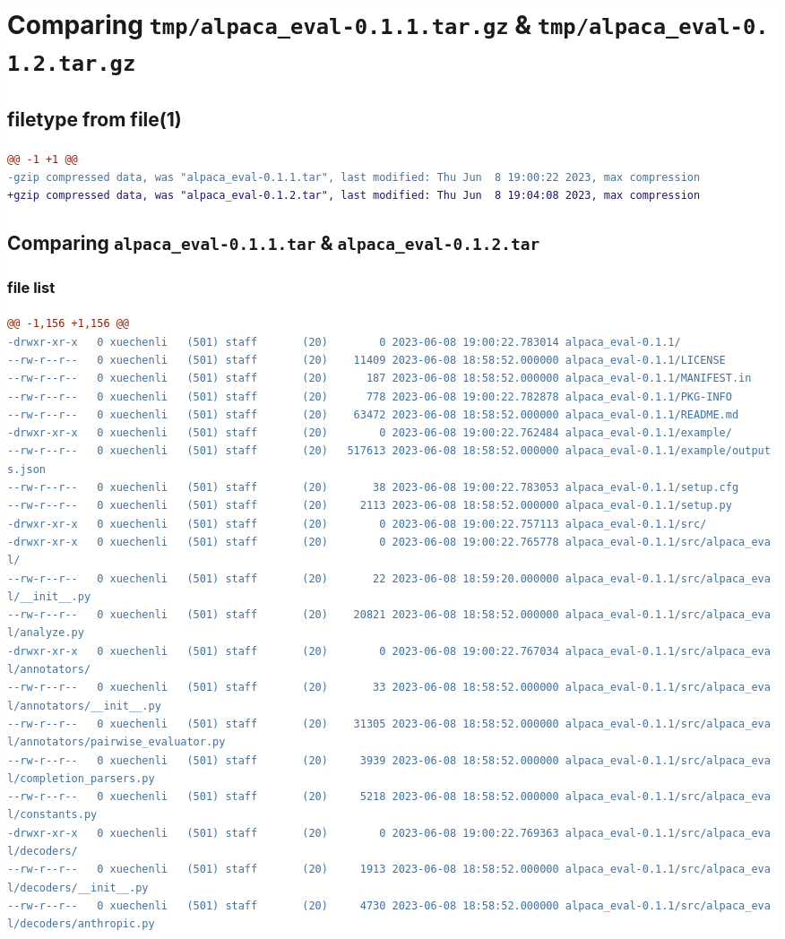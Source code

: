 # Comparing `tmp/alpaca_eval-0.1.1.tar.gz` & `tmp/alpaca_eval-0.1.2.tar.gz`

## filetype from file(1)

```diff
@@ -1 +1 @@
-gzip compressed data, was "alpaca_eval-0.1.1.tar", last modified: Thu Jun  8 19:00:22 2023, max compression
+gzip compressed data, was "alpaca_eval-0.1.2.tar", last modified: Thu Jun  8 19:04:08 2023, max compression
```

## Comparing `alpaca_eval-0.1.1.tar` & `alpaca_eval-0.1.2.tar`

### file list

```diff
@@ -1,156 +1,156 @@
-drwxr-xr-x   0 xuechenli   (501) staff       (20)        0 2023-06-08 19:00:22.783014 alpaca_eval-0.1.1/
--rw-r--r--   0 xuechenli   (501) staff       (20)    11409 2023-06-08 18:58:52.000000 alpaca_eval-0.1.1/LICENSE
--rw-r--r--   0 xuechenli   (501) staff       (20)      187 2023-06-08 18:58:52.000000 alpaca_eval-0.1.1/MANIFEST.in
--rw-r--r--   0 xuechenli   (501) staff       (20)      778 2023-06-08 19:00:22.782878 alpaca_eval-0.1.1/PKG-INFO
--rw-r--r--   0 xuechenli   (501) staff       (20)    63472 2023-06-08 18:58:52.000000 alpaca_eval-0.1.1/README.md
-drwxr-xr-x   0 xuechenli   (501) staff       (20)        0 2023-06-08 19:00:22.762484 alpaca_eval-0.1.1/example/
--rw-r--r--   0 xuechenli   (501) staff       (20)   517613 2023-06-08 18:58:52.000000 alpaca_eval-0.1.1/example/outputs.json
--rw-r--r--   0 xuechenli   (501) staff       (20)       38 2023-06-08 19:00:22.783053 alpaca_eval-0.1.1/setup.cfg
--rw-r--r--   0 xuechenli   (501) staff       (20)     2113 2023-06-08 18:58:52.000000 alpaca_eval-0.1.1/setup.py
-drwxr-xr-x   0 xuechenli   (501) staff       (20)        0 2023-06-08 19:00:22.757113 alpaca_eval-0.1.1/src/
-drwxr-xr-x   0 xuechenli   (501) staff       (20)        0 2023-06-08 19:00:22.765778 alpaca_eval-0.1.1/src/alpaca_eval/
--rw-r--r--   0 xuechenli   (501) staff       (20)       22 2023-06-08 18:59:20.000000 alpaca_eval-0.1.1/src/alpaca_eval/__init__.py
--rw-r--r--   0 xuechenli   (501) staff       (20)    20821 2023-06-08 18:58:52.000000 alpaca_eval-0.1.1/src/alpaca_eval/analyze.py
-drwxr-xr-x   0 xuechenli   (501) staff       (20)        0 2023-06-08 19:00:22.767034 alpaca_eval-0.1.1/src/alpaca_eval/annotators/
--rw-r--r--   0 xuechenli   (501) staff       (20)       33 2023-06-08 18:58:52.000000 alpaca_eval-0.1.1/src/alpaca_eval/annotators/__init__.py
--rw-r--r--   0 xuechenli   (501) staff       (20)    31305 2023-06-08 18:58:52.000000 alpaca_eval-0.1.1/src/alpaca_eval/annotators/pairwise_evaluator.py
--rw-r--r--   0 xuechenli   (501) staff       (20)     3939 2023-06-08 18:58:52.000000 alpaca_eval-0.1.1/src/alpaca_eval/completion_parsers.py
--rw-r--r--   0 xuechenli   (501) staff       (20)     5218 2023-06-08 18:58:52.000000 alpaca_eval-0.1.1/src/alpaca_eval/constants.py
-drwxr-xr-x   0 xuechenli   (501) staff       (20)        0 2023-06-08 19:00:22.769363 alpaca_eval-0.1.1/src/alpaca_eval/decoders/
--rw-r--r--   0 xuechenli   (501) staff       (20)     1913 2023-06-08 18:58:52.000000 alpaca_eval-0.1.1/src/alpaca_eval/decoders/__init__.py
--rw-r--r--   0 xuechenli   (501) staff       (20)     4730 2023-06-08 18:58:52.000000 alpaca_eval-0.1.1/src/alpaca_eval/decoders/anthropic.py
```